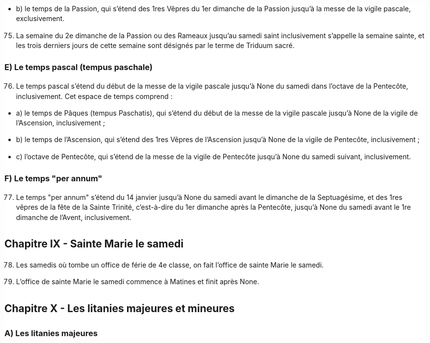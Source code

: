 - b) le temps de la Passion, qui s’étend des 1res
Vêpres du 1er dimanche de la Passion jusqu’à la
messe de la vigile pascale, exclusivement.

75. La semaine du 2e dimanche de la Passion ou
des Rameaux jusqu’au samedi saint
inclusivement s’appelle la semaine sainte, et les
trois derniers jours de cette semaine sont
désignés par le terme de Triduum sacré.

### E) Le temps pascal (tempus paschale) 

76. Le temps pascal s’étend du début de la
messe de la vigile pascale jusqu’à None du
samedi dans l’octave de la Pentecôte,
inclusivement.
Cet espace de temps comprend :

- a) le temps de Pâques (tempus Paschatis), qui
s’étend du début de la messe de la vigile pascale
jusqu’à None de la vigile de l’Ascension,
inclusivement ;

- b) le temps de l’Ascension, qui s’étend des 1res
Vêpres de l’Ascension jusqu’à None de la vigile
de Pentecôte, inclusivement ;

- c) l’octave de Pentecôte, qui s’étend de la messe
de la vigile de Pentecôte jusqu’à None du samedi
suivant, inclusivement.

### F) Le temps "per annum" 

77. Le temps "per annum" s’étend du 14 janvier
jusqu’à None du samedi avant le dimanche de la
Septuagésime, et des 1res vêpres de la fête de
la Sainte Trinité, c’est-à-dire du 1er dimanche
après la Pentecôte, jusqu’à None du samedi
avant le 1re dimanche de l’Avent, inclusivement.

## Chapitre IX - Sainte Marie le samedi 

78. Les samedis où tombe un office de férie de
4e classe, on fait l’office de sainte Marie le
samedi.

79. L’office de sainte Marie le samedi commence
à Matines et finit après None.

## Chapitre X - Les litanies majeures et mineures

### A) Les litanies majeures
